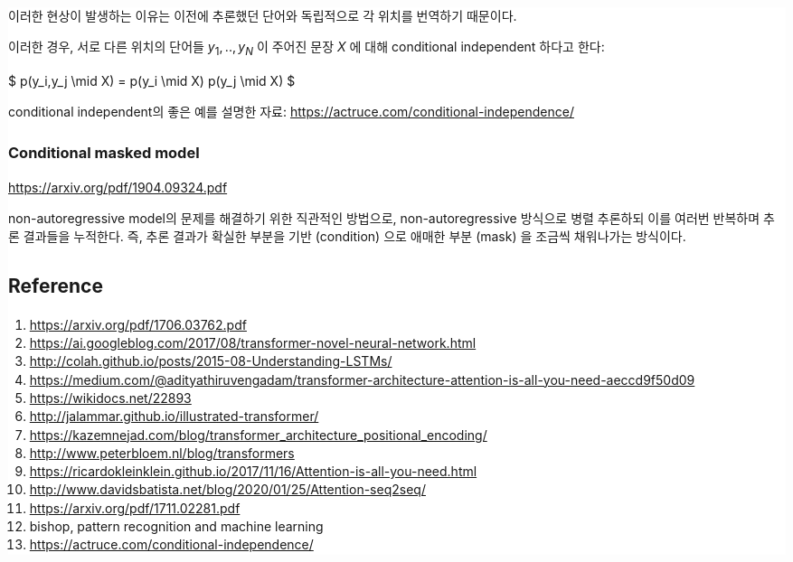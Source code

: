 이러한 현상이 발생하는 이유는 이전에 추론했던 단어와 독립적으로 각 위치를 번역하기 때문이다.

이러한 경우, 서로 다른 위치의 단어들 $y_1,..,y_N$ 이 주어진 문장 $X$ 에 대해 conditional independent 하다고 한다:

$
p(y_i,y_j \mid X) = p(y_i \mid X) p(y_j \mid X)
$

conditional independent의 좋은 예를 설명한 자료: https://actruce.com/conditional-independence/

### Conditional masked model

https://arxiv.org/pdf/1904.09324.pdf

non-autoregressive model의 문제를 해결하기 위한 직관적인 방법으로, non-autoregressive 방식으로 병렬 추론하되 이를 여러번 반복하며 추론 결과들을 누적한다. 즉, 추론 결과가 확실한 부분을 기반 (condition) 으로 애매한 부분 (mask) 을 조금씩 채워나가는 방식이다.

## Reference

1. https://arxiv.org/pdf/1706.03762.pdf
2. https://ai.googleblog.com/2017/08/transformer-novel-neural-network.html
3. http://colah.github.io/posts/2015-08-Understanding-LSTMs/
4. https://medium.com/@adityathiruvengadam/transformer-architecture-attention-is-all-you-need-aeccd9f50d09
5. https://wikidocs.net/22893
6. http://jalammar.github.io/illustrated-transformer/
7. https://kazemnejad.com/blog/transformer_architecture_positional_encoding/
8. http://www.peterbloem.nl/blog/transformers
9. https://ricardokleinklein.github.io/2017/11/16/Attention-is-all-you-need.html
10. http://www.davidsbatista.net/blog/2020/01/25/Attention-seq2seq/
11. https://arxiv.org/pdf/1711.02281.pdf
12. bishop, pattern recognition and machine learning
13. https://actruce.com/conditional-independence/


